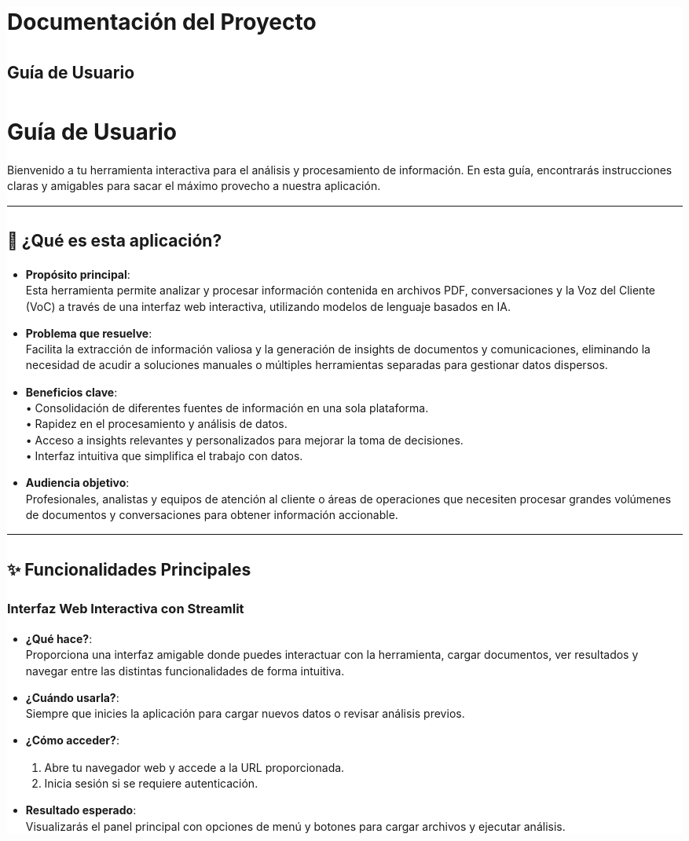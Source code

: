 # Documentación del Proyecto

## Guía de Usuario
# Guía de Usuario

Bienvenido a tu herramienta interactiva para el análisis y procesamiento de información. En esta guía, encontrarás instrucciones claras y amigables para sacar el máximo provecho a nuestra aplicación.

---

## 📱 ¿Qué es esta aplicación?

- **Propósito principal**:  
  Esta herramienta permite analizar y procesar información contenida en archivos PDF, conversaciones y la Voz del Cliente (VoC) a través de una interfaz web interactiva, utilizando modelos de lenguaje basados en IA.

- **Problema que resuelve**:  
  Facilita la extracción de información valiosa y la generación de insights de documentos y comunicaciones, eliminando la necesidad de acudir a soluciones manuales o múltiples herramientas separadas para gestionar datos dispersos.

- **Beneficios clave**:  
  • Consolidación de diferentes fuentes de información en una sola plataforma.  
  • Rapidez en el procesamiento y análisis de datos.  
  • Acceso a insights relevantes y personalizados para mejorar la toma de decisiones.  
  • Interfaz intuitiva que simplifica el trabajo con datos.

- **Audiencia objetivo**:  
  Profesionales, analistas y equipos de atención al cliente o áreas de operaciones que necesiten procesar grandes volúmenes de documentos y conversaciones para obtener información accionable.

---

## ✨ Funcionalidades Principales

### Interfaz Web Interactiva con Streamlit
- **¿Qué hace?**:  
  Proporciona una interfaz amigable donde puedes interactuar con la herramienta, cargar documentos, ver resultados y navegar entre las distintas funcionalidades de forma intuitiva.
  
- **¿Cuándo usarla?**:  
  Siempre que inicies la aplicación para cargar nuevos datos o revisar análisis previos.
  
- **¿Cómo acceder?**:  
  1. Abre tu navegador web y accede a la URL proporcionada.  
  2. Inicia sesión si se requiere autenticación.
  
- **Resultado esperado**:  
  Visualizarás el panel principal con opciones de menú y botones para cargar archivos y ejecutar análisis.
